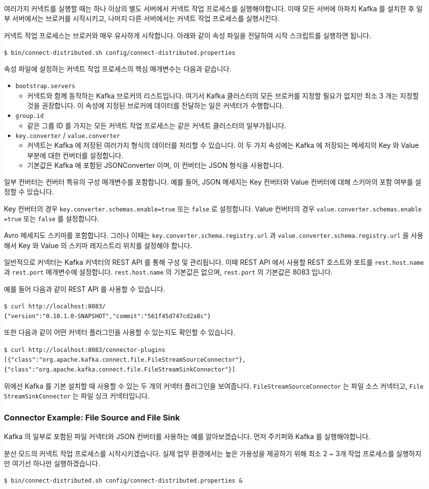여러가지 커넥트를 실행할 때는 하나 이상의 별도 서버에서 커넥트 작업 프로세스를 실행해야합니다. 이때 모든 서버에 아파치 Kafka 를 설치한 후 일부 서버에서는 브로커를 시작시키고, 나머지 다른 서버에서는 커넥트 작업 프로세스를 실행시킨다.

커넥트 작업 프로세스는 브로커와 매우 유사하게 시작합니다. 아래와 같이 속성 파일을 전달하여 시작 스크립트를 실행하면 됩니다.

```shell
$ bin/connect-distributed.sh config/connect-distributed.properties
```

속성 파일에 설정하는 커넥트 작업 프로세스의 핵심 매개변수는 다음과 같습니다.

* `bootstrap.servers` 
  * 커넥트와 함께 동작하는 Kafka 브로커의 리스트입니다. 여기서 Kafka 클러스터의 모든 브로커를 지정할 필요가 없지만 최소 3 개는 지정할 것을 권장합니다. 이 속성에 지정된 브로커에 데이터를 전달하는 일은 커넥터가 수행합니다.
* `group.id`
  * 같은 그룹 ID 를 가지는 모든 커넥트 작업 프로세스는 같은 커넥트 클러스터의 일부가됩니다.
* `key.converter` / `value.converter`
  * 커넥트는 Kafka 에 저장된 여러가지 형식의 데이터를 처리할 수 있습니다. 이 두 가지 속성에는 Kafka 에 저장되는 메세지의 Key 와 Value 부분에 대한 컨버터를 설정합니다.
  * 기본값은 Kafka 에 포함된 JSONConverter 이며, 이 컨버터는 JSON 형식을 사용합니다.

일부 컨버터는 컨버터 특유의 구성 매개변수를 포함합니다. 예를 들어, JSON 메세지는 Key 컨버터와 Value 컨버터에 대해 스키마의 포함 여부를 설정할 수 있습니다.

Key 컨버터의 경우 `key.converter.schemas.enable=true` 또는 `false` 로 설정합니다. Value 컨버터의 경우 `value.converter.schemas.enable=true` 또는 `false` 를 설정합니다.

Avro 메세지도 스키마를 포함합니다. 그러나 이때는 `key.converter.schema.registry.url` 과 `value.converter.schema.registry.url` 을 사용해서 Key 와 Value 의 스키마 레지스트리 위치를 설정해야 합니다.

일반적으로 커넥터는 Kafka 커넥터의 REST API 를 통해 구성 및 관리됩니다. 이때 REST API 에서 사용할 REST 호스트와 포트를 `rest.host.name` 과 `rest.port` 매개변수에 설정합니다. `rest.host.name` 의 기본값은 없으며, `rest.port` 의 기본값은 8083 입니다.

예를 들어 다음과 같이 REST API 를 사용할 수 있습니다.

```shell
$ curl http://localhost:8083/
{"version":"0.10.1.0-SNAPSHOT","commit":"561f45d747cd2a8c"}
```

또한 다음과 같이 어떤 커넥터 플러그인을 사용할 수 있는지도 확인할 수 있습니다.

```shell
$ curl http://localhost:8083/connector-plugins
[{"class":"org.apache.kafka.connect.file.FileStreamSourceConnector"},
{"class":"org.apache.kafka.connect.file.FileStreamSinkConnector"}]
```

위에선 Kafka 를 기본 설치할 때 사용할 수 있는 두 개의 커넥터 플러그인을 보여줍니다. `FileStreamSourceConnector` 는 파일 소스 커넥터고, `FileStreamSinkConnector` 는 파일 싱크 커넥터입니다.

### Connector Example: File Source and File Sink 

Kafka 의 일부로 포함된 파일 커넥터와 JSON 컨버터를 사용하는 예를 알아보겠습니다. 먼저 주키퍼와 Kafka 를 실행해야합니다.

분산 모드의 커넥트 작업 프로세스를 시작시키겠습니다. 실제 업무 환경에서는 높은 가용성을 제공하기 위해 최소 2 ~ 3개 작업 프로세스를 실행하지만 여기선 하나만 실행하겠습니다.

```shell
$ bin/connect-distributed.sh config/connect-distributed.properties &
```
